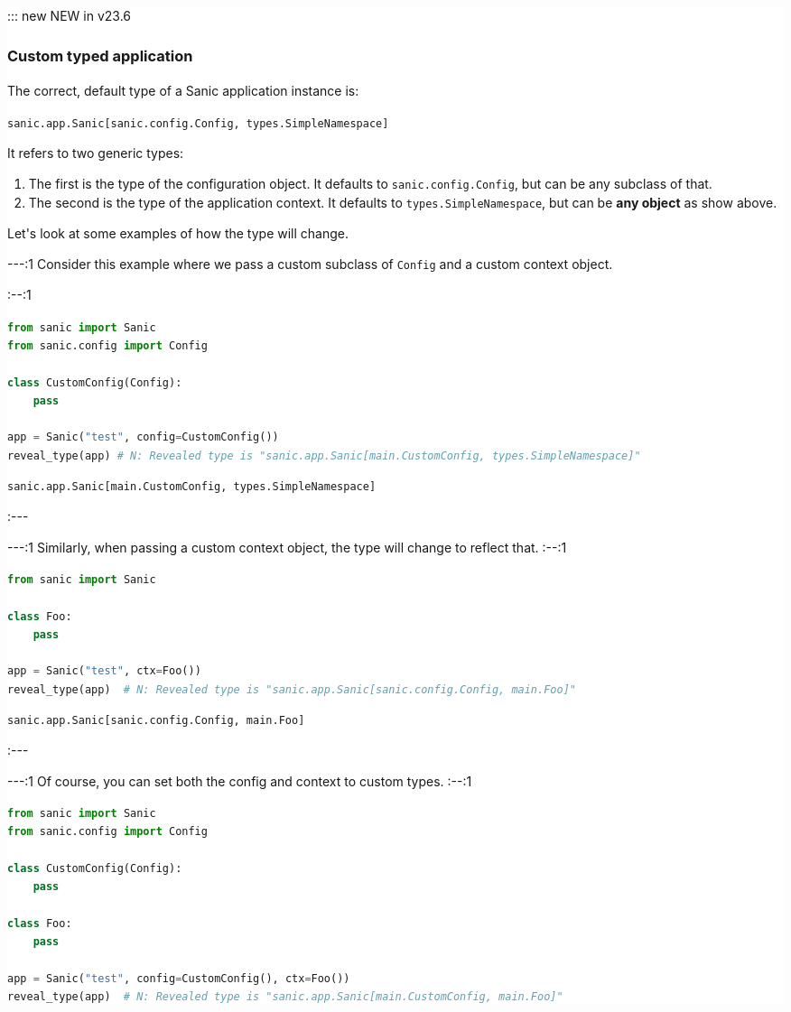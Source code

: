 ::: new NEW in v23.6
### Custom typed application

The correct, default type of a Sanic application instance is:

```python
sanic.app.Sanic[sanic.config.Config, types.SimpleNamespace]
```

It refers to two generic types:

1. The first is the type of the configuration object. It defaults to `sanic.config.Config`, but can be any subclass of that.
2. The second is the type of the application context. It defaults to `types.SimpleNamespace`, but can be **any object** as show above.

Let's look at some examples of how the type will change.

---:1
Consider this example where we pass a custom subclass of `Config` and a custom context object.

:--:1
```python
from sanic import Sanic
from sanic.config import Config

class CustomConfig(Config):
    pass

app = Sanic("test", config=CustomConfig())
reveal_type(app) # N: Revealed type is "sanic.app.Sanic[main.CustomConfig, types.SimpleNamespace]"
```
```
sanic.app.Sanic[main.CustomConfig, types.SimpleNamespace]
```
:---

---:1
Similarly, when passing a custom context object, the type will change to reflect that.
:--:1
```python
from sanic import Sanic

class Foo:
    pass

app = Sanic("test", ctx=Foo())
reveal_type(app)  # N: Revealed type is "sanic.app.Sanic[sanic.config.Config, main.Foo]"
```
```
sanic.app.Sanic[sanic.config.Config, main.Foo]
```
:---

---:1
Of course, you can set both the config and context to custom types.
:--:1
```python
from sanic import Sanic
from sanic.config import Config

class CustomConfig(Config):
    pass

class Foo:
    pass

app = Sanic("test", config=CustomConfig(), ctx=Foo())
reveal_type(app)  # N: Revealed type is "sanic.app.Sanic[main.CustomConfig, main.Foo]"
```